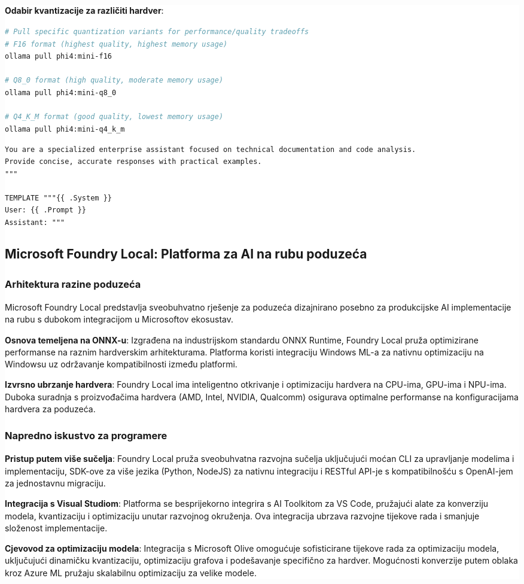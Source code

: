 **Odabir kvantizacije za različiti hardver**:

```bash
# Pull specific quantization variants for performance/quality tradeoffs
# F16 format (highest quality, highest memory usage)
ollama pull phi4:mini-f16

# Q8_0 format (high quality, moderate memory usage)
ollama pull phi4:mini-q8_0

# Q4_K_M format (good quality, lowest memory usage)
ollama pull phi4:mini-q4_k_m
```

```SYSTEM """
You are a specialized enterprise assistant focused on technical documentation and code analysis.
Provide concise, accurate responses with practical examples.
"""

TEMPLATE """{{ .System }}
User: {{ .Prompt }}
Assistant: """
```

## Microsoft Foundry Local: Platforma za AI na rubu poduzeća

### Arhitektura razine poduzeća

Microsoft Foundry Local predstavlja sveobuhvatno rješenje za poduzeća dizajnirano posebno za produkcijske AI implementacije na rubu s dubokom integracijom u Microsoftov ekosustav.

**Osnova temeljena na ONNX-u**: Izgrađena na industrijskom standardu ONNX Runtime, Foundry Local pruža optimizirane performanse na raznim hardverskim arhitekturama. Platforma koristi integraciju Windows ML-a za nativnu optimizaciju na Windowsu uz održavanje kompatibilnosti između platformi.

**Izvrsno ubrzanje hardvera**: Foundry Local ima inteligentno otkrivanje i optimizaciju hardvera na CPU-ima, GPU-ima i NPU-ima. Duboka suradnja s proizvođačima hardvera (AMD, Intel, NVIDIA, Qualcomm) osigurava optimalne performanse na konfiguracijama hardvera za poduzeća.

### Napredno iskustvo za programere

**Pristup putem više sučelja**: Foundry Local pruža sveobuhvatna razvojna sučelja uključujući moćan CLI za upravljanje modelima i implementaciju, SDK-ove za više jezika (Python, NodeJS) za nativnu integraciju i RESTful API-je s kompatibilnošću s OpenAI-jem za jednostavnu migraciju.

**Integracija s Visual Studiom**: Platforma se besprijekorno integrira s AI Toolkitom za VS Code, pružajući alate za konverziju modela, kvantizaciju i optimizaciju unutar razvojnog okruženja. Ova integracija ubrzava razvojne tijekove rada i smanjuje složenost implementacije.

**Cjevovod za optimizaciju modela**: Integracija s Microsoft Olive omogućuje sofisticirane tijekove rada za optimizaciju modela, uključujući dinamičku kvantizaciju, optimizaciju grafova i podešavanje specifično za hardver. Mogućnosti konverzije putem oblaka kroz Azure ML pružaju skalabilnu optimizaciju za velike modele.
